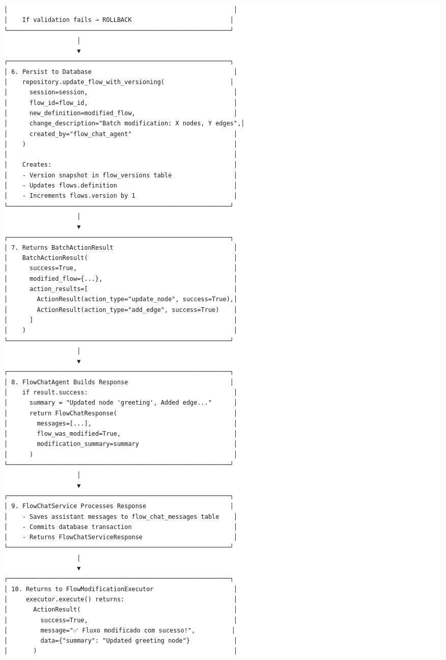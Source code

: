 ```
│                                                              │
│    If validation fails → ROLLBACK                           │
└─────────────────────────────────────────────────────────────┘
                    │
                    ▼
┌─────────────────────────────────────────────────────────────┐
│ 6. Persist to Database                                       │
│    repository.update_flow_with_versioning(                  │
│      session=session,                                        │
│      flow_id=flow_id,                                        │
│      new_definition=modified_flow,                           │
│      change_description="Batch modification: X nodes, Y edges",│
│      created_by="flow_chat_agent"                            │
│    )                                                         │
│                                                              │
│    Creates:                                                  │
│    - Version snapshot in flow_versions table                 │
│    - Updates flows.definition                                │
│    - Increments flows.version by 1                           │
└─────────────────────────────────────────────────────────────┘
                    │
                    ▼
┌─────────────────────────────────────────────────────────────┐
│ 7. Returns BatchActionResult                                 │
│    BatchActionResult(                                        │
│      success=True,                                           │
│      modified_flow={...},                                    │
│      action_results=[                                        │
│        ActionResult(action_type="update_node", success=True),│
│        ActionResult(action_type="add_edge", success=True)    │
│      ]                                                       │
│    )                                                         │
└─────────────────────────────────────────────────────────────┘
                    │
                    ▼
┌─────────────────────────────────────────────────────────────┐
│ 8. FlowChatAgent Builds Response                            │
│    if result.success:                                        │
│      summary = "Updated node 'greeting', Added edge..."      │
│      return FlowChatResponse(                                │
│        messages=[...],                                       │
│        flow_was_modified=True,                               │
│        modification_summary=summary                          │
│      )                                                       │
└─────────────────────────────────────────────────────────────┘
                    │
                    ▼
┌─────────────────────────────────────────────────────────────┐
│ 9. FlowChatService Processes Response                       │
│    - Saves assistant messages to flow_chat_messages table    │
│    - Commits database transaction                            │
│    - Returns FlowChatServiceResponse                         │
└─────────────────────────────────────────────────────────────┘
                    │
                    ▼
┌─────────────────────────────────────────────────────────────┐
│ 10. Returns to FlowModificationExecutor                      │
│     executor.execute() returns:                              │
│       ActionResult(                                          │
│         success=True,                                        │
│         message="✅ Fluxo modificado com sucesso!",          │
│         data={"summary": "Updated greeting node"}            │
│       )                                                      │
```